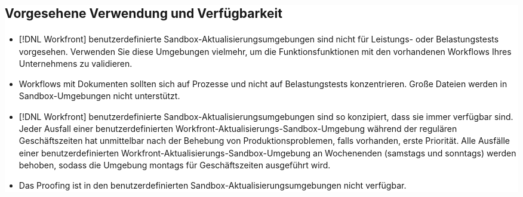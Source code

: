 
## Vorgesehene Verwendung und Verfügbarkeit

* [!DNL Workfront] benutzerdefinierte Sandbox-Aktualisierungsumgebungen sind nicht für Leistungs- oder Belastungstests vorgesehen. Verwenden Sie diese Umgebungen vielmehr, um die Funktionsfunktionen mit den vorhandenen Workflows Ihres Unternehmens zu validieren.

* Workflows mit Dokumenten sollten sich auf Prozesse und nicht auf Belastungstests konzentrieren. Große Dateien werden in Sandbox-Umgebungen nicht unterstützt.

* [!DNL Workfront] benutzerdefinierte Sandbox-Aktualisierungsumgebungen sind so konzipiert, dass sie immer verfügbar sind. Jeder Ausfall einer benutzerdefinierten Workfront-Aktualisierungs-Sandbox-Umgebung während der regulären Geschäftszeiten hat unmittelbar nach der Behebung von Produktionsproblemen, falls vorhanden, erste Priorität. Alle Ausfälle einer benutzerdefinierten Workfront-Aktualisierungs-Sandbox-Umgebung an Wochenenden (samstags und sonntags) werden behoben, sodass die Umgebung montags für Geschäftszeiten ausgeführt wird.

* Das Proofing ist in den benutzerdefinierten Sandbox-Aktualisierungsumgebungen nicht verfügbar.
